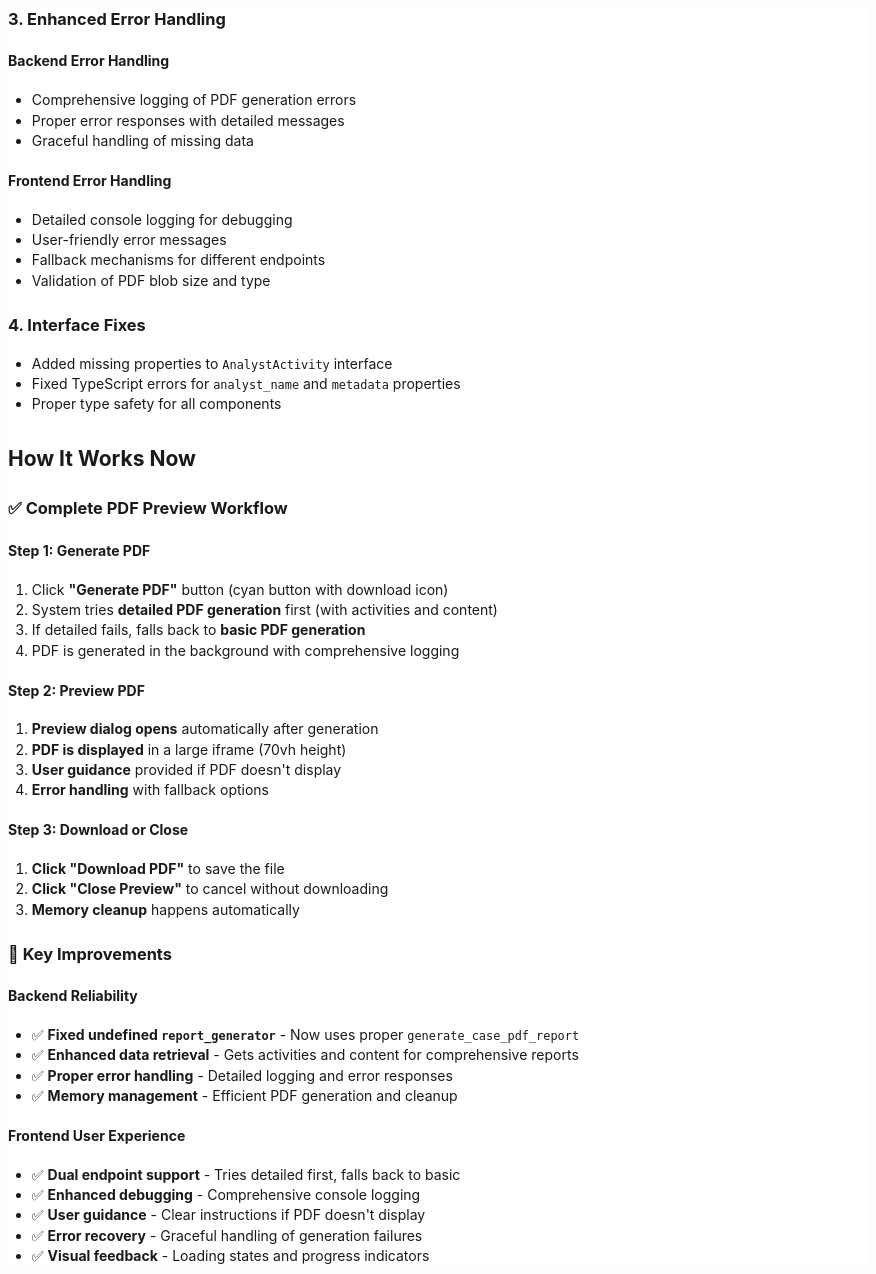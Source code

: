 ### 3. **Enhanced Error Handling**

#### **Backend Error Handling**
- Comprehensive logging of PDF generation errors
- Proper error responses with detailed messages
- Graceful handling of missing data

#### **Frontend Error Handling**
- Detailed console logging for debugging
- User-friendly error messages
- Fallback mechanisms for different endpoints
- Validation of PDF blob size and type

### 4. **Interface Fixes**
- Added missing properties to `AnalystActivity` interface
- Fixed TypeScript errors for `analyst_name` and `metadata` properties
- Proper type safety for all components

## How It Works Now

### ✅ **Complete PDF Preview Workflow**

#### **Step 1: Generate PDF**
1. Click **"Generate PDF"** button (cyan button with download icon)
2. System tries **detailed PDF generation** first (with activities and content)
3. If detailed fails, falls back to **basic PDF generation**
4. PDF is generated in the background with comprehensive logging

#### **Step 2: Preview PDF**
1. **Preview dialog opens** automatically after generation
2. **PDF is displayed** in a large iframe (70vh height)
3. **User guidance** provided if PDF doesn't display
4. **Error handling** with fallback options

#### **Step 3: Download or Close**
1. **Click "Download PDF"** to save the file
2. **Click "Close Preview"** to cancel without downloading
3. **Memory cleanup** happens automatically

### 🎯 **Key Improvements**

#### **Backend Reliability**
- ✅ **Fixed undefined `report_generator`** - Now uses proper `generate_case_pdf_report`
- ✅ **Enhanced data retrieval** - Gets activities and content for comprehensive reports
- ✅ **Proper error handling** - Detailed logging and error responses
- ✅ **Memory management** - Efficient PDF generation and cleanup

#### **Frontend User Experience**
- ✅ **Dual endpoint support** - Tries detailed first, falls back to basic
- ✅ **Enhanced debugging** - Comprehensive console logging
- ✅ **User guidance** - Clear instructions if PDF doesn't display
- ✅ **Error recovery** - Graceful handling of generation failures
- ✅ **Visual feedback** - Loading states and progress indicators
